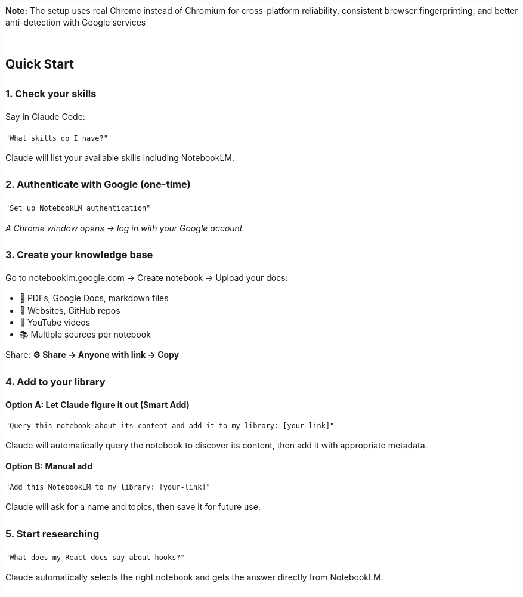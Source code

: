 **Note:** The setup uses real Chrome instead of Chromium for cross-platform reliability, consistent browser fingerprinting, and better anti-detection with Google services

---

## Quick Start

### 1. Check your skills

Say in Claude Code:
```
"What skills do I have?"
```

Claude will list your available skills including NotebookLM.

### 2. Authenticate with Google (one-time)

```
"Set up NotebookLM authentication"
```
*A Chrome window opens → log in with your Google account*

### 3. Create your knowledge base

Go to [notebooklm.google.com](https://notebooklm.google.com) → Create notebook → Upload your docs:
- 📄 PDFs, Google Docs, markdown files
- 🔗 Websites, GitHub repos
- 🎥 YouTube videos
- 📚 Multiple sources per notebook

Share: **⚙️ Share → Anyone with link → Copy**

### 4. Add to your library

**Option A: Let Claude figure it out (Smart Add)**
```
"Query this notebook about its content and add it to my library: [your-link]"
```
Claude will automatically query the notebook to discover its content, then add it with appropriate metadata.

**Option B: Manual add**
```
"Add this NotebookLM to my library: [your-link]"
```
Claude will ask for a name and topics, then save it for future use.

### 5. Start researching

```
"What does my React docs say about hooks?"
```

Claude automatically selects the right notebook and gets the answer directly from NotebookLM.

---